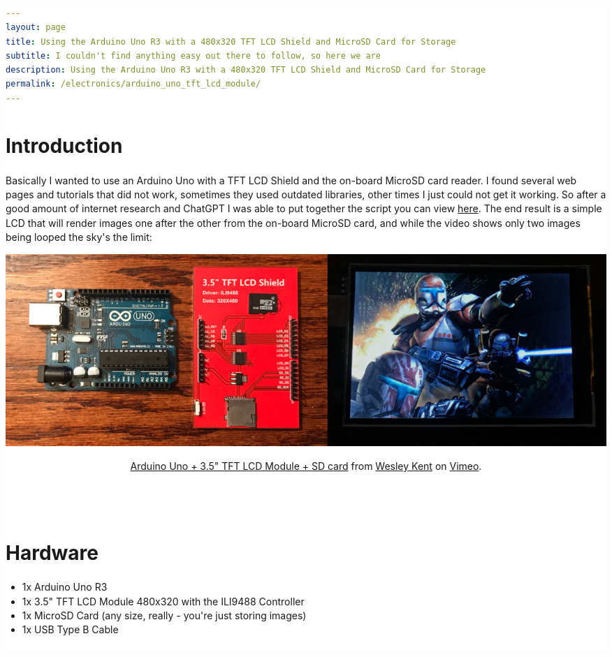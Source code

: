 ```yaml
---
layout: page
title: Using the Arduino Uno R3 with a 480x320 TFT LCD Shield and MicroSD Card for Storage
subtitle: I couldn't find anything easy out there to follow, so here we are
description: Using the Arduino Uno R3 with a 480x320 TFT LCD Shield and MicroSD Card for Storage
permalink: /electronics/arduino_uno_tft_lcd_module/
---
```


<head>
  <link rel="stylesheet" type="text/css" href="/styles/embedded_videos_and_stls.css">
</head>

# Introduction
Basically I wanted to use an Arduino Uno with a TFT LCD Shield and the on-board MicroSD card reader. I found several web pages and tutorials that did not work, sometimes they used outdated libraries, other times I just could not get it working. So after a good amount of internet research and ChatGPT I was able to put together the script you can view <a href="https://github.com/fe-moldark/wesleykent-website/blob/gh-pages/assets/scripts/UnoAndLCD.ino" target="_blank" rel="noopener noreferrer">here</a>. The end result is a simple LCD that will render images one after the other from the on-board MicroSD card, and while the video shows only two images being looped the sky's the limit:<br>
<center>
  <img width="1400" src="/assets/scripts/arduino_plus_lcd.jpg">
</center>
<center>
  <iframe id="content" src="https://player.vimeo.com/video/889341936?h=7b8c81c2a4" frameborder="0" allow="autoplay; fullscreen; picture-in-picture" allowfullscreen></iframe>
<p><a href="https://vimeo.com/889341936">Arduino Uno + 3.5&quot; TFT LCD Module + SD card</a> from <a href="https://vimeo.com/user186074646">Wesley Kent</a> on <a href="https://vimeo.com">Vimeo</a>.</p>
</center>
<br><br>

# Hardware
- 1x Arduino Uno R3
- 1x 3.5" TFT LCD Module 480x320 with the ILI9488 Controller
- 1x MicroSD Card (any size, really - you're just storing images)
- 1x USB Type B Cable
<br><br>
